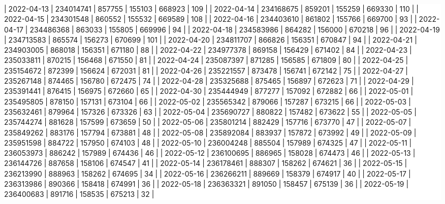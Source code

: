 | 2022-04-13 | 234014741 | 857755 | 155103 | 668923 | 109 |
| 2022-04-14 | 234168675 | 859201 | 155259 | 669330 | 110 |
| 2022-04-15 | 234301548 | 860552 | 155532 | 669589 | 108 |
| 2022-04-16 | 234403610 | 861802 | 155766 | 669700 | 93 |
| 2022-04-17 | 234486368 | 863033 | 155805 | 669996 | 94 |
| 2022-04-18 | 234583986 | 864282 | 156000 | 670218 | 96 |
| 2022-04-19 | 234713583 | 865574 | 156273 | 670699 | 101 |
| 2022-04-20 | 234811707 | 866826 | 156351 | 670847 | 94 |
| 2022-04-21 | 234903005 | 868018 | 156351 | 671180 | 88 |
| 2022-04-22 | 234977378 | 869158 | 156429 | 671402 | 84 |
| 2022-04-23 | 235033811 | 870215 | 156468 | 671550 | 81 |
| 2022-04-24 | 235087397 | 871285 | 156585 | 671809 | 80 |
| 2022-04-25 | 235154672 | 872399 | 156624 | 672031 | 81 |
| 2022-04-26 | 235221557 | 873478 | 156741 | 672142 | 75 |
| 2022-04-27 | 235267148 | 874465 | 156780 | 672475 | 74 |
| 2022-04-28 | 235325688 | 875465 | 156897 | 672623 | 71 |
| 2022-04-29 | 235391441 | 876415 | 156975 | 672660 | 65 |
| 2022-04-30 | 235444949 | 877277 | 157092 | 672882 | 66 |
| 2022-05-01 | 235495805 | 878150 | 157131 | 673104 | 66 |
| 2022-05-02 | 235565342 | 879066 | 157287 | 673215 | 66 |
| 2022-05-03 | 235632461 | 879964 | 157326 | 673326 | 63 |
| 2022-05-04 | 235690727 | 880822 | 157482 | 673622 | 55 |
| 2022-05-05 | 235744274 | 881628 | 157599 | 673659 | 50 |
| 2022-05-06 | 235801214 | 882429 | 157716 | 673770 | 47 |
| 2022-05-07 | 235849262 | 883176 | 157794 | 673881 | 48 |
| 2022-05-08 | 235892084 | 883937 | 157872 | 673992 | 49 |
| 2022-05-09 | 235951598 | 884722 | 157950 | 674103 | 48 |
| 2022-05-10 | 236004248 | 885504 | 157989 | 674325 | 47 |
| 2022-05-11 | 236053973 | 886242 | 157989 | 674436 | 46 |
| 2022-05-12 | 236100695 | 886965 | 158028 | 674473 | 46 |
| 2022-05-13 | 236144726 | 887658 | 158106 | 674547 | 41 |
| 2022-05-14 | 236178461 | 888307 | 158262 | 674621 | 36 |
| 2022-05-15 | 236213990 | 888963 | 158262 | 674695 | 34 |
| 2022-05-16 | 236266211 | 889669 | 158379 | 674917 | 40 |
| 2022-05-17 | 236313986 | 890366 | 158418 | 674991 | 36 |
| 2022-05-18 | 236363321 | 891050 | 158457 | 675139 | 36 |
| 2022-05-19 | 236400683 | 891716 | 158535 | 675213 | 32 |